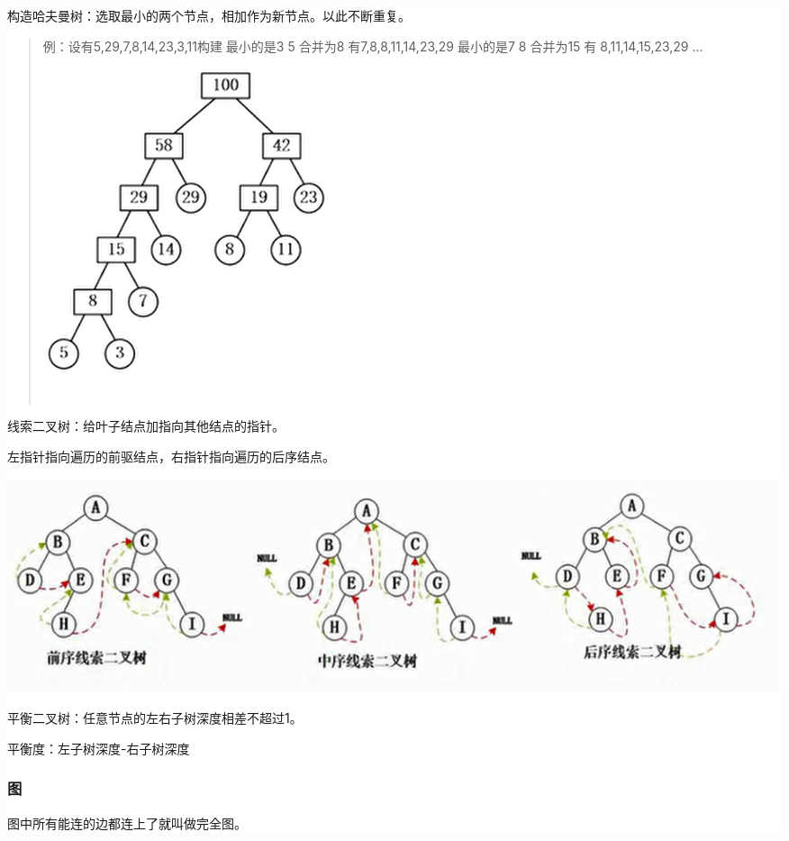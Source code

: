构造哈夫曼树：选取最小的两个节点，相加作为新节点。以此不断重复。

> 例：设有5,29,7,8,14,23,3,11构建
> 最小的是3 5 合并为8 有7,8,8,11,14,23,29
> 最小的是7 8 合并为15 有 8,11,14,15,23,29
> ...
> ![](/assets/images/软考/markdown-img-paste-20210131150534215.png)

线索二叉树：给叶子结点加指向其他结点的指针。

左指针指向遍历的前驱结点，右指针指向遍历的后序结点。

![](/assets/images/软考/markdown-img-paste-20210131151428426.png)

平衡二叉树：任意节点的左右子树深度相差不超过1。

平衡度：左子树深度-右子树深度

### 图

图中所有能连的边都连上了就叫做完全图。
